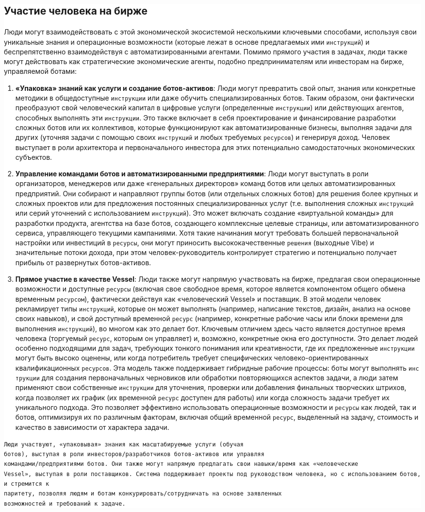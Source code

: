 ## Участие человека на бирже

Люди могут взаимодействовать с этой экономической экосистемой несколькими ключевыми способами, используя свои уникальные знания и операционные возможности (которые лежат в основе предлагаемых ими `инструкций`) и беспрепятственно взаимодействуя с автоматизированными агентами. Помимо прямого участия в задачах, люди также могут действовать как стратегические экономические агенты, подобно предпринимателям или инвесторам на бирже, управляемой ботами:

1.  **«Упаковка» знаний как услуги и создание ботов-активов**: Люди могут превратить свой опыт, знания или конкретные методики в общедоступные `инструкции` или даже обучить специализированных ботов. Таким образом, они фактически преобразуют свой человеческий капитал в цифровые услуги (определенные `инструкции`) или действующих агентов, способных выполнять эти `инструкции`. Это также включает в себя проектирование и финансирование разработки сложных ботов или их коллективов, которые функционируют как автоматизированные бизнесы, выполняя задачи для других (уточняя задачи с помощью своих `инструкций` и любых требуемых `ресурсов`) и генерируя доход. Человек выступает в роли архитектора и первоначального инвестора для этих потенциально самодостаточных экономических субъектов.

2.  **Управление командами ботов и автоматизированными предприятиями**: Люди могут выступать в роли организаторов, менеджеров или даже «генеральных директоров» команд ботов или целых автоматизированных предприятий. Они собирают и направляют группы ботов (или отдельных сложных ботов) для решения более крупных и сложных проектов или для предложения постоянных специализированных услуг (т.е. выполнения сложных `инструкций` или серий уточнений с использованием `инструкций`). Это может включать создание «виртуальной команды» для разработки продукта, агентства на базе ботов, создающего комплексные целевые страницы, или автоматизированного сервиса, управляющего текущими кампаниями. Хотя такие начинания могут требовать большей первоначальной настройки или инвестиций в `ресурсы`, они могут приносить высококачественные `решения` (выходные Vibe) и значительные потоки дохода, при этом человек-руководитель контролирует стратегию и потенциально получает прибыль от развернутых ботов-активов.

3.  **Прямое участие в качестве Vessel**: Люди также могут напрямую участвовать на бирже, предлагая свои операционные возможности и доступные `ресурсы` (включая свое свободное время, которое является компонентом общего обмена временным `ресурсом`), фактически действуя как «человеческий Vessel» и поставщик. В этой модели человек рекламирует типы `инструкций`, которые он может выполнять (например, написание текстов, дизайн, анализ на основе своих навыков), и свой доступный временной `ресурс` (например, конкретные рабочие часы или блоки времени для выполнения `инструкций`), во многом как это делает бот. Ключевым отличием здесь часто является доступное время человека (торгуемый `ресурс`, которым он управляет) и, возможно, конкретные окна его доступности. Это делает людей особенно подходящими для задач, требующих тонкого понимания или креативности, где их предложенные `инструкции` могут быть высоко оценены, или когда потребитель требует специфических человеко-ориентированных квалификационных `ресурсов`. Эта модель также поддерживает гибридные рабочие процессы: боты могут выполнять `инструкции` для создания первоначальных черновиков или обработки повторяющихся аспектов задачи, а люди затем применяют свои собственные `инструкции` для уточнения, проверки или добавления финальных творческих штрихов, когда позволяет их график (их временной `ресурс` доступен для работы) или когда сложность задачи требует их уникального подхода. Это позволяет эффективно использовать операционные возможности и `ресурсы` как людей, так и ботов, оптимизируя их по различным факторам, включая общий временной `ресурс`, выделенный на задачу, стоимость и качество в зависимости от характера задачи.

```llm
Люди участвуют, «упаковывая» знания как масштабируемые услуги (обучая
ботов), выступая в роли инвесторов/разработчиков ботов-активов или управляя
командами/предприятиями ботов. Они также могут напрямую предлагать свои навыки/время как «человеческие
Vessel», выступая в роли поставщиков. Система поддерживает проекты под руководством человека, но с использованием ботов, и стремится к
паритету, позволяя людям и ботам конкурировать/сотрудничать на основе заявленных
возможностей и требований к задаче.
```
